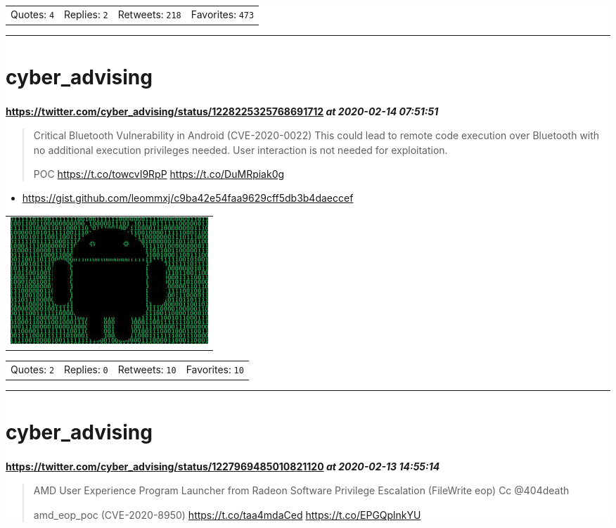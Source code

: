 <table><tr>
<td>Quotes: <code>4</code></td>
<td>Replies: <code>2</code></td>
<td>Retweets: <code>218</code></td>
<td>Favorites: <code>473</code></td>
</tr></table>

---

# cyber_advising
**https://twitter.com/cyber_advising/status/1228225325768691712 _at 2020-02-14 07:51:51_**
<blockquote>
Critical Bluetooth Vulnerability in Android (CVE-2020-0022) 
This could lead to remote code execution over Bluetooth with no additional execution privileges needed. User interaction is not needed for exploitation.

POC 
https://t.co/towcvI9RpP https://t.co/DuMRpiak0g
</blockquote>

* https://gist.github.com/leommxj/c9ba42e54faa9629cff5db3b4daeccef

<table><tr>
<td><img src="pictures/http+++pbs.twimg.com+media+EQuIbBaVUAEux8p.jpg" alt="http://pbs.twimg.com/media/EQuIbBaVUAEux8p.jpg"></td>
</table></tr>
<table><tr>
<td>Quotes: <code>2</code></td>
<td>Replies: <code>0</code></td>
<td>Retweets: <code>10</code></td>
<td>Favorites: <code>10</code></td>
</tr></table>

---

# cyber_advising
**https://twitter.com/cyber_advising/status/1227969485010821120 _at 2020-02-13 14:55:14_**
<blockquote>
AMD User Experience Program Launcher from Radeon Software Privilege Escalation (FileWrite eop) 
Cc @404death 

amd_eop_poc (CVE-2020-8950)
https://t.co/taa4mdaCed https://t.co/EPGQplnkYU
</blockquote>
